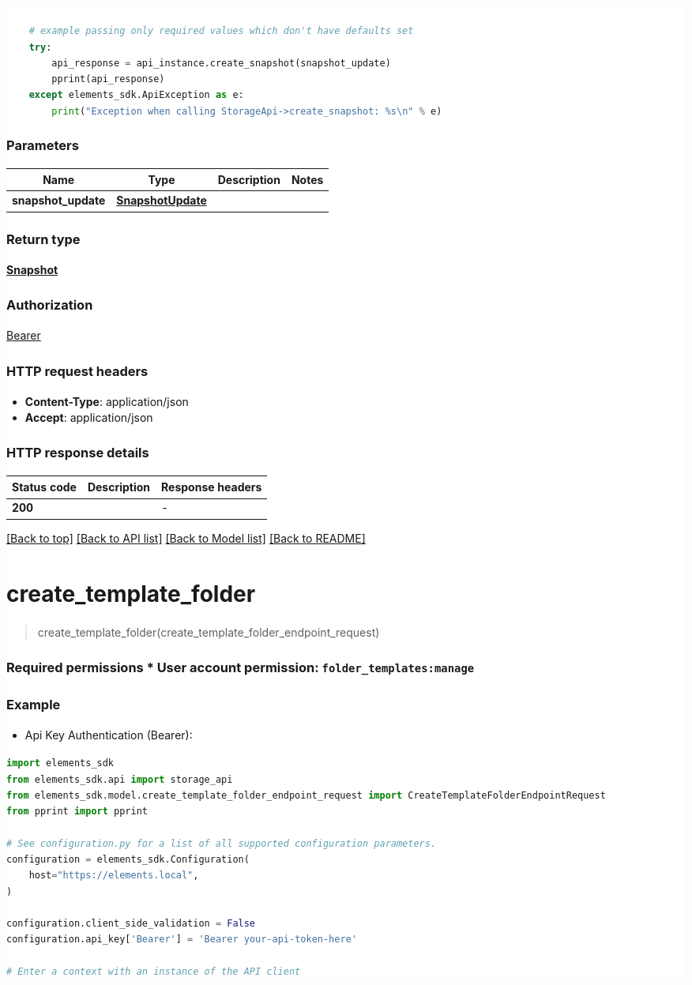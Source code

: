 ```python

    # example passing only required values which don't have defaults set
    try:
        api_response = api_instance.create_snapshot(snapshot_update)
        pprint(api_response)
    except elements_sdk.ApiException as e:
        print("Exception when calling StorageApi->create_snapshot: %s\n" % e)
```


### Parameters

Name | Type | Description  | Notes
------------- | ------------- | ------------- | -------------
 **snapshot_update** | [**SnapshotUpdate**](SnapshotUpdate.md)|  |

### Return type

[**Snapshot**](Snapshot.md)

### Authorization

[Bearer](../README.md#Bearer)

### HTTP request headers

 - **Content-Type**: application/json
 - **Accept**: application/json


### HTTP response details
| Status code | Description | Response headers |
|-------------|-------------|------------------|
**200** |  |  -  |

[[Back to top]](#) [[Back to API list]](../#documentation-for-api-endpoints) [[Back to Model list]](../#documentation-for-models) [[Back to README]](../)

# **create_template_folder**
> create_template_folder(create_template_folder_endpoint_request)



### Required permissions    * User account permission: `folder_templates:manage` 

### Example

* Api Key Authentication (Bearer):
```python
import elements_sdk
from elements_sdk.api import storage_api
from elements_sdk.model.create_template_folder_endpoint_request import CreateTemplateFolderEndpointRequest
from pprint import pprint

# See configuration.py for a list of all supported configuration parameters.
configuration = elements_sdk.Configuration(
    host="https://elements.local",
)

configuration.client_side_validation = False
configuration.api_key['Bearer'] = 'Bearer your-api-token-here'

# Enter a context with an instance of the API client
```